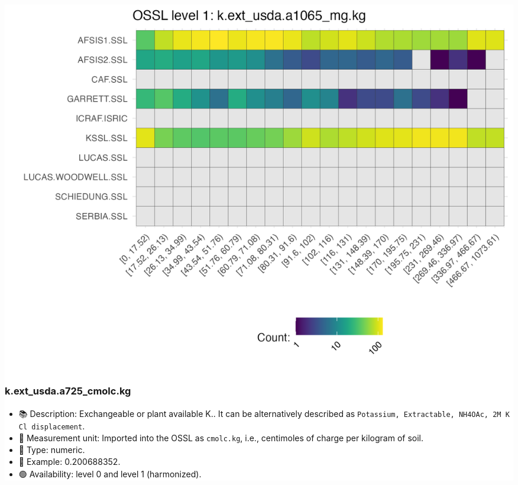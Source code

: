 <img src="./heatmap_v1.2/heatmap_L1_k.ext_usda.a1065_mg.kg.png" heigth=100% width=100%>


### k.ext_usda.a725_cmolc.kg
- 📚 Description: Exchangeable or plant available K.. It can be alternatively described as `Potassium, Extractable, NH4OAc, 2M KCl displacement`.
- 📐 Measurement unit: Imported into the OSSL as `cmolc.kg`, i.e., centimoles of charge per kilogram of soil.
- 🔢 Type: numeric.
- 📖 Example: 0.200688352.
- 🟢 Availability: level 0 and level 1 (harmonized).
